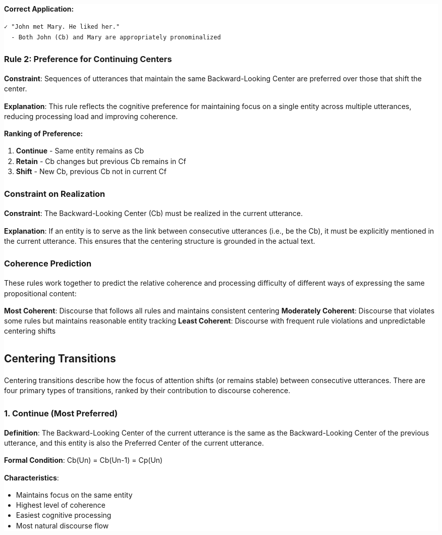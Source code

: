 **Correct Application:**
```
✓ "John met Mary. He liked her."
  - Both John (Cb) and Mary are appropriately pronominalized
```

### Rule 2: Preference for Continuing Centers

**Constraint**: Sequences of utterances that maintain the same Backward-Looking Center are preferred over those that shift the center.

**Explanation**: This rule reflects the cognitive preference for maintaining focus on a single entity across multiple utterances, reducing processing load and improving coherence.

**Ranking of Preference:**
1. **Continue** - Same entity remains as Cb
2. **Retain** - Cb changes but previous Cb remains in Cf
3. **Shift** - New Cb, previous Cb not in current Cf

### Constraint on Realization

**Constraint**: The Backward-Looking Center (Cb) must be realized in the current utterance.

**Explanation**: If an entity is to serve as the link between consecutive utterances (i.e., be the Cb), it must be explicitly mentioned in the current utterance. This ensures that the centering structure is grounded in the actual text.

### Coherence Prediction

These rules work together to predict the relative coherence and processing difficulty of different ways of expressing the same propositional content:

**Most Coherent**: Discourse that follows all rules and maintains consistent centering
**Moderately Coherent**: Discourse that violates some rules but maintains reasonable entity tracking
**Least Coherent**: Discourse with frequent rule violations and unpredictable centering shifts

## Centering Transitions

Centering transitions describe how the focus of attention shifts (or remains stable) between consecutive utterances. There are four primary types of transitions, ranked by their contribution to discourse coherence.

### 1. Continue (Most Preferred)

**Definition**: The Backward-Looking Center of the current utterance is the same as the Backward-Looking Center of the previous utterance, and this entity is also the Preferred Center of the current utterance.

**Formal Condition**: Cb(Un) = Cb(Un-1) = Cp(Un)

**Characteristics**:
- Maintains focus on the same entity
- Highest level of coherence
- Easiest cognitive processing
- Most natural discourse flow
